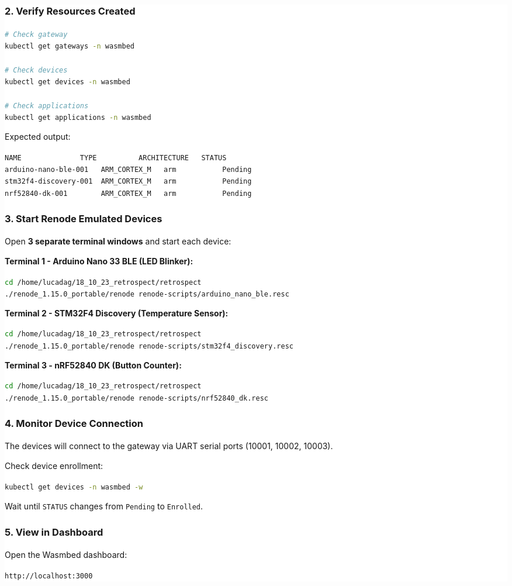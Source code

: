 ### 2. Verify Resources Created

```bash
# Check gateway
kubectl get gateways -n wasmbed

# Check devices
kubectl get devices -n wasmbed

# Check applications
kubectl get applications -n wasmbed
```

Expected output:
```
NAME              TYPE          ARCHITECTURE   STATUS
arduino-nano-ble-001   ARM_CORTEX_M   arm           Pending
stm32f4-discovery-001  ARM_CORTEX_M   arm           Pending
nrf52840-dk-001        ARM_CORTEX_M   arm           Pending
```

### 3. Start Renode Emulated Devices

Open **3 separate terminal windows** and start each device:

**Terminal 1 - Arduino Nano 33 BLE (LED Blinker):**
```bash
cd /home/lucadag/18_10_23_retrospect/retrospect
./renode_1.15.0_portable/renode renode-scripts/arduino_nano_ble.resc
```

**Terminal 2 - STM32F4 Discovery (Temperature Sensor):**
```bash
cd /home/lucadag/18_10_23_retrospect/retrospect
./renode_1.15.0_portable/renode renode-scripts/stm32f4_discovery.resc
```

**Terminal 3 - nRF52840 DK (Button Counter):**
```bash
cd /home/lucadag/18_10_23_retrospect/retrospect
./renode_1.15.0_portable/renode renode-scripts/nrf52840_dk.resc
```

### 4. Monitor Device Connection

The devices will connect to the gateway via UART serial ports (10001, 10002, 10003).

Check device enrollment:
```bash
kubectl get devices -n wasmbed -w
```

Wait until `STATUS` changes from `Pending` to `Enrolled`.

### 5. View in Dashboard

Open the Wasmbed dashboard:
```
http://localhost:3000
```
